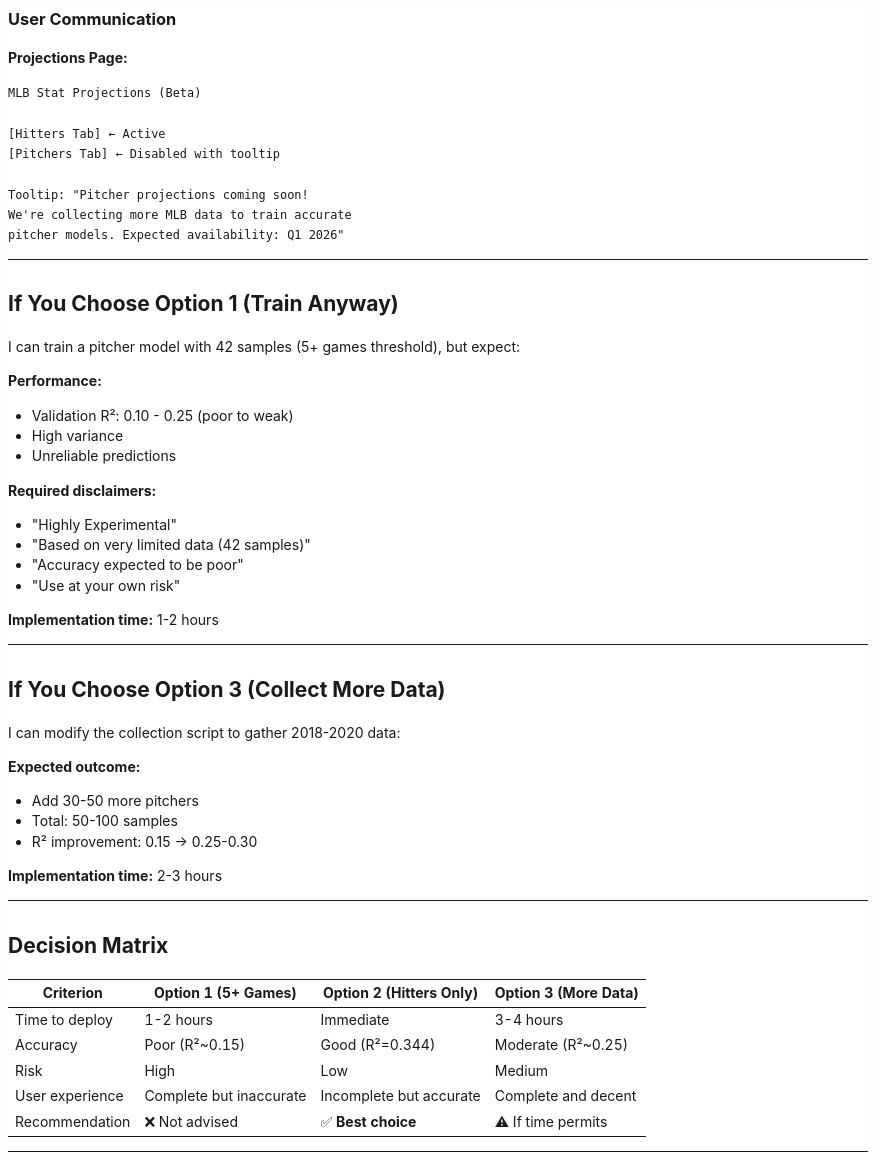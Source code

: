### User Communication

**Projections Page:**
```
MLB Stat Projections (Beta)

[Hitters Tab] ← Active
[Pitchers Tab] ← Disabled with tooltip

Tooltip: "Pitcher projections coming soon!
We're collecting more MLB data to train accurate
pitcher models. Expected availability: Q1 2026"
```

---

## If You Choose Option 1 (Train Anyway)

I can train a pitcher model with 42 samples (5+ games threshold), but expect:

**Performance:**
- Validation R²: 0.10 - 0.25 (poor to weak)
- High variance
- Unreliable predictions

**Required disclaimers:**
- "Highly Experimental"
- "Based on very limited data (42 samples)"
- "Accuracy expected to be poor"
- "Use at your own risk"

**Implementation time:** 1-2 hours

---

## If You Choose Option 3 (Collect More Data)

I can modify the collection script to gather 2018-2020 data:

**Expected outcome:**
- Add 30-50 more pitchers
- Total: 50-100 samples
- R² improvement: 0.15 → 0.25-0.30

**Implementation time:** 2-3 hours

---

## Decision Matrix

| Criterion | Option 1 (5+ Games) | Option 2 (Hitters Only) | Option 3 (More Data) |
|-----------|---------------------|-------------------------|----------------------|
| Time to deploy | 1-2 hours | Immediate | 3-4 hours |
| Accuracy | Poor (R²~0.15) | Good (R²=0.344) | Moderate (R²~0.25) |
| Risk | High | Low | Medium |
| User experience | Complete but inaccurate | Incomplete but accurate | Complete and decent |
| Recommendation | ❌ Not advised | ✅ **Best choice** | ⚠️ If time permits |

---